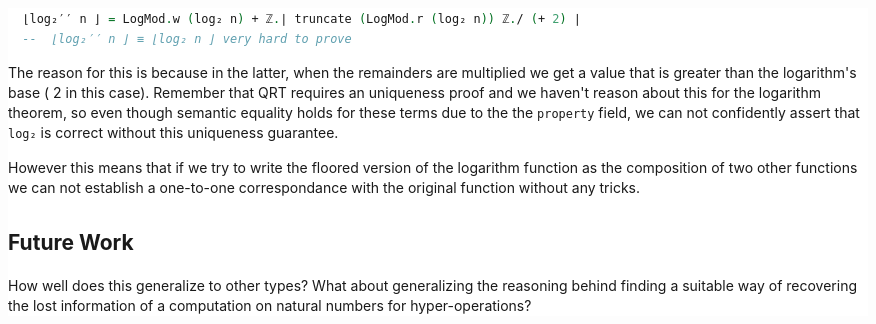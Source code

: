 ```agda
  ⌊log₂′′ n ⌋ = LogMod.w (log₂ n) + ℤ.∣ truncate (LogMod.r (log₂ n)) ℤ./ (+ 2) ∣
  --  ⌊log₂′′ n ⌋ ≡ ⌊log₂ n ⌋ very hard to prove
```

The reason for this is because in the latter, when the remainders are
multiplied we get a value that is greater than the logarithm's base
( $2$ in this case). Remember that QRT requires an uniqueness proof and
we haven't reason about this for the logarithm theorem, so even though
semantic equality holds for these terms due to the the `property`
field, we can not confidently assert that `log₂` is correct without
this uniqueness guarantee.

However
this means that if we try to write the floored version of the
logarithm function as the composition of two other functions we can
not establish a one-to-one correspondance with the original function
without any tricks.

## Future Work

How well does this generalize to other types? What about generalizing the reasoning behind finding a suitable way of recovering the lost information of a computation on natural numbers for hyper-operations?

